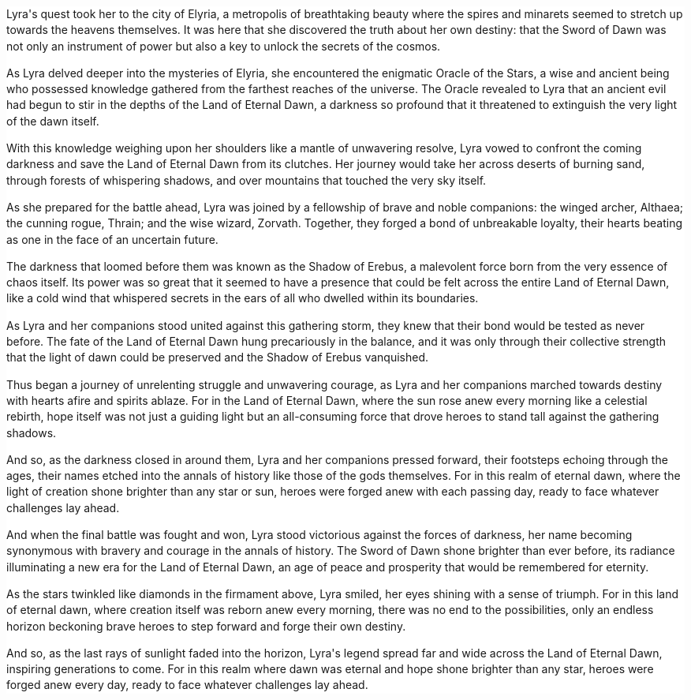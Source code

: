 Lyra's quest took her to the city of Elyria, a metropolis of breathtaking beauty where the spires and minarets seemed to stretch up towards the heavens themselves. It was here that she discovered the truth about her own destiny: that the Sword of Dawn was not only an instrument of power but also a key to unlock the secrets of the cosmos.

As Lyra delved deeper into the mysteries of Elyria, she encountered the enigmatic Oracle of the Stars, a wise and ancient being who possessed knowledge gathered from the farthest reaches of the universe. The Oracle revealed to Lyra that an ancient evil had begun to stir in the depths of the Land of Eternal Dawn, a darkness so profound that it threatened to extinguish the very light of the dawn itself.

With this knowledge weighing upon her shoulders like a mantle of unwavering resolve, Lyra vowed to confront the coming darkness and save the Land of Eternal Dawn from its clutches. Her journey would take her across deserts of burning sand, through forests of whispering shadows, and over mountains that touched the very sky itself.

As she prepared for the battle ahead, Lyra was joined by a fellowship of brave and noble companions: the winged archer, Althaea; the cunning rogue, Thrain; and the wise wizard, Zorvath. Together, they forged a bond of unbreakable loyalty, their hearts beating as one in the face of an uncertain future.

The darkness that loomed before them was known as the Shadow of Erebus, a malevolent force born from the very essence of chaos itself. Its power was so great that it seemed to have a presence that could be felt across the entire Land of Eternal Dawn, like a cold wind that whispered secrets in the ears of all who dwelled within its boundaries.

As Lyra and her companions stood united against this gathering storm, they knew that their bond would be tested as never before. The fate of the Land of Eternal Dawn hung precariously in the balance, and it was only through their collective strength that the light of dawn could be preserved and the Shadow of Erebus vanquished.

Thus began a journey of unrelenting struggle and unwavering courage, as Lyra and her companions marched towards destiny with hearts afire and spirits ablaze. For in the Land of Eternal Dawn, where the sun rose anew every morning like a celestial rebirth, hope itself was not just a guiding light but an all-consuming force that drove heroes to stand tall against the gathering shadows.

And so, as the darkness closed in around them, Lyra and her companions pressed forward, their footsteps echoing through the ages, their names etched into the annals of history like those of the gods themselves. For in this realm of eternal dawn, where the light of creation shone brighter than any star or sun, heroes were forged anew with each passing day, ready to face whatever challenges lay ahead.

And when the final battle was fought and won, Lyra stood victorious against the forces of darkness, her name becoming synonymous with bravery and courage in the annals of history. The Sword of Dawn shone brighter than ever before, its radiance illuminating a new era for the Land of Eternal Dawn, an age of peace and prosperity that would be remembered for eternity.

As the stars twinkled like diamonds in the firmament above, Lyra smiled, her eyes shining with a sense of triumph. For in this land of eternal dawn, where creation itself was reborn anew every morning, there was no end to the possibilities, only an endless horizon beckoning brave heroes to step forward and forge their own destiny.

And so, as the last rays of sunlight faded into the horizon, Lyra's legend spread far and wide across the Land of Eternal Dawn, inspiring generations to come. For in this realm where dawn was eternal and hope shone brighter than any star, heroes were forged anew every day, ready to face whatever challenges lay ahead.
